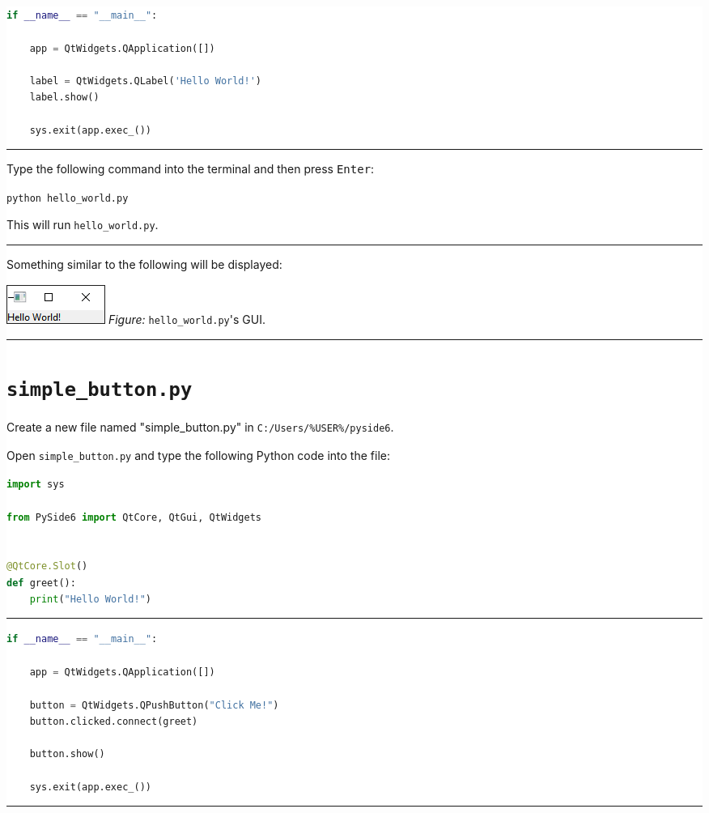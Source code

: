 
```python
if __name__ == "__main__":

    app = QtWidgets.QApplication([])

    label = QtWidgets.QLabel('Hello World!')
    label.show()

    sys.exit(app.exec_())
```

---

Type the following command into the terminal and then press <kbd>Enter</kbd>:

```console
python hello_world.py
```

This will run `hello_world.py`.

---

Something similar to the following will be displayed:

![height:80px](images/00/00.PNG)
*Figure:* `hello_world.py`'s GUI.

---

# **`simple_button.py`**

Create a new file named "simple_button.py"  in `C:/Users/%USER%/pyside6`.

Open `simple_button.py` and type the following Python code into the file:

```python
import sys

from PySide6 import QtCore, QtGui, QtWidgets


@QtCore.Slot()
def greet():
    print("Hello World!")
```

---

```python
if __name__ == "__main__":

    app = QtWidgets.QApplication([])

    button = QtWidgets.QPushButton("Click Me!")
    button.clicked.connect(greet)

    button.show()

    sys.exit(app.exec_())

```

---